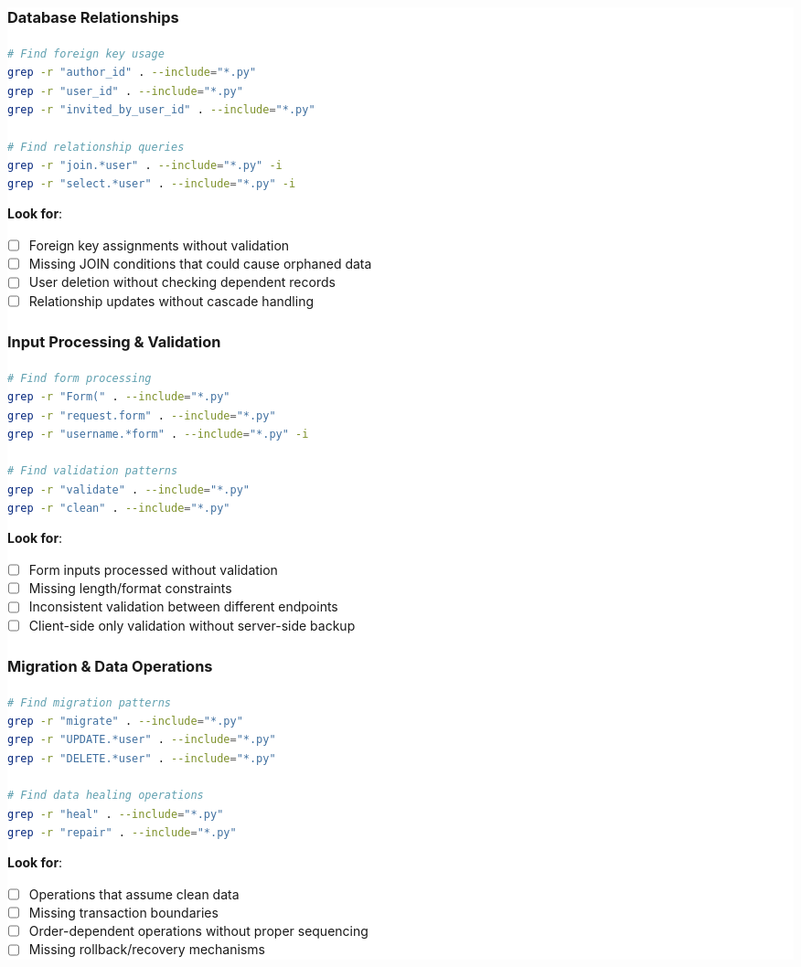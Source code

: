 ### Database Relationships
```bash
# Find foreign key usage
grep -r "author_id" . --include="*.py"
grep -r "user_id" . --include="*.py"
grep -r "invited_by_user_id" . --include="*.py"

# Find relationship queries
grep -r "join.*user" . --include="*.py" -i
grep -r "select.*user" . --include="*.py" -i
```

**Look for**:
- [ ] Foreign key assignments without validation
- [ ] Missing JOIN conditions that could cause orphaned data
- [ ] User deletion without checking dependent records
- [ ] Relationship updates without cascade handling

### Input Processing & Validation
```bash
# Find form processing
grep -r "Form(" . --include="*.py"
grep -r "request.form" . --include="*.py"
grep -r "username.*form" . --include="*.py" -i

# Find validation patterns
grep -r "validate" . --include="*.py"
grep -r "clean" . --include="*.py"
```

**Look for**:
- [ ] Form inputs processed without validation
- [ ] Missing length/format constraints
- [ ] Inconsistent validation between different endpoints
- [ ] Client-side only validation without server-side backup

### Migration & Data Operations
```bash
# Find migration patterns
grep -r "migrate" . --include="*.py"
grep -r "UPDATE.*user" . --include="*.py"
grep -r "DELETE.*user" . --include="*.py"

# Find data healing operations  
grep -r "heal" . --include="*.py"
grep -r "repair" . --include="*.py"
```

**Look for**:
- [ ] Operations that assume clean data
- [ ] Missing transaction boundaries
- [ ] Order-dependent operations without proper sequencing
- [ ] Missing rollback/recovery mechanisms
